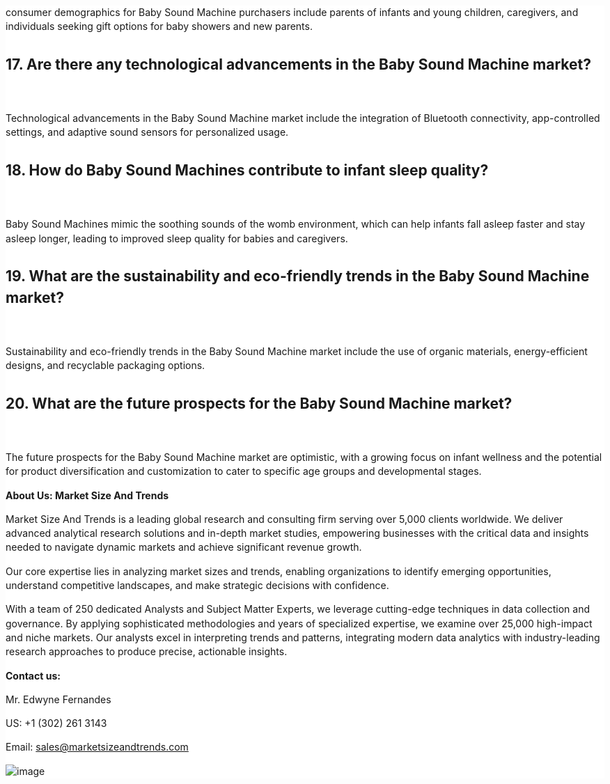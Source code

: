 consumer demographics for Baby Sound Machine purchasers include parents of infants and young children, caregivers, and individuals seeking gift options for baby showers and new parents.</p><h2>17. Are there any technological advancements in the Baby Sound Machine market?</h2><p>&nbsp;</p><p>Technological advancements in the Baby Sound Machine market include the integration of Bluetooth connectivity, app-controlled settings, and adaptive sound sensors for personalized usage.</p><h2>18. How do Baby Sound Machines contribute to infant sleep quality?</h2><p>&nbsp;</p><p>Baby Sound Machines mimic the soothing sounds of the womb environment, which can help infants fall asleep faster and stay asleep longer, leading to improved sleep quality for babies and caregivers.</p><h2>19. What are the sustainability and eco-friendly trends in the Baby Sound Machine market?</h2><p>&nbsp;</p><p>Sustainability and eco-friendly trends in the Baby Sound Machine market include the use of organic materials, energy-efficient designs, and recyclable packaging options.</p><h2>20. What are the future prospects for the Baby Sound Machine market?</h2><p>&nbsp;</p><p>The future prospects for the Baby Sound Machine market are optimistic, with a growing focus on infant wellness and the potential for product diversification and customization to cater to specific age groups and developmental stages.</p></body></html></p><p><strong>About Us:&nbsp;Market Size And Trends</strong></p><p>Market Size And Trends&nbsp;is a leading global research and consulting firm serving over 5,000 clients worldwide. We deliver advanced analytical research solutions and in-depth market studies, empowering businesses with the critical data and insights needed to navigate dynamic markets and achieve significant revenue growth.</p><p>Our core expertise lies in analyzing market sizes and trends, enabling organizations to identify emerging opportunities, understand competitive landscapes, and make strategic decisions with confidence.</p><p>With a team of 250 dedicated Analysts and Subject Matter Experts, we leverage cutting-edge techniques in data collection and governance. By applying sophisticated methodologies and years of specialized expertise, we examine over 25,000 high-impact and niche markets. Our analysts excel in interpreting trends and patterns, integrating modern data analytics with industry-leading research approaches to produce precise, actionable insights.</p><p><strong>Contact us:</strong></p><p>Mr. Edwyne Fernandes</p><p>US: +1 (302) 261 3143</p><p>Email: <a href="mailto:sales@marketsizeandtrends.com">sales@marketsizeandtrends.com</a>&nbsp;</p>
![image](https://github.com/user-attachments/assets/f9b0391f-384e-41e7-92aa-8f3ca9ef77ad)
